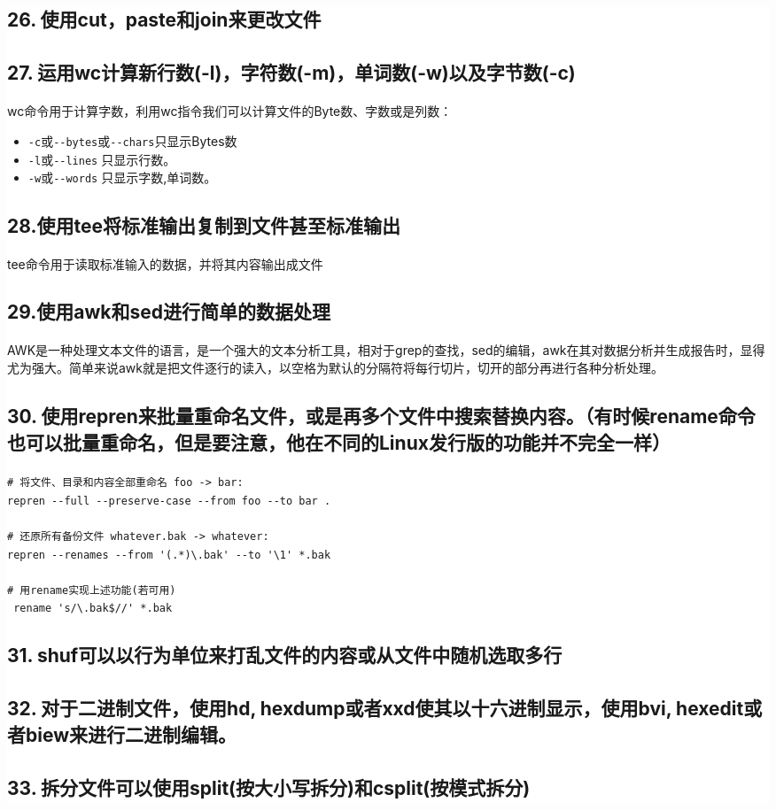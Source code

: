 
## 26. 使用cut，paste和join来更改文件



## 27. 运用wc计算新行数(-l)，字符数(-m)，单词数(-w)以及字节数(-c)

wc命令用于计算字数，利用wc指令我们可以计算文件的Byte数、字数或是列数：

- `-c`或`--bytes`或`--chars`只显示Bytes数
- `-l`或`--lines` 只显示行数。
- `-w`或`--words` 只显示字数,单词数。



## 28.使用tee将标准输出复制到文件甚至标准输出

tee命令用于读取标准输入的数据，并将其内容输出成文件



## 29.使用awk和sed进行简单的数据处理

AWK是一种处理文本文件的语言，是一个强大的文本分析工具，相对于grep的查找，sed的编辑，awk在其对数据分析并生成报告时，显得尤为强大。简单来说awk就是把文件逐行的读入，以空格为默认的分隔符将每行切片，切开的部分再进行各种分析处理。



## 30. 使用repren来批量重命名文件，或是再多个文件中搜索替换内容。（有时候rename命令也可以批量重命名，但是要注意，他在不同的Linux发行版的功能并不完全一样）

```shell
# 将文件、目录和内容全部重命名 foo -> bar:
repren --full --preserve-case --from foo --to bar .

# 还原所有备份文件 whatever.bak -> whatever:
repren --renames --from '(.*)\.bak' --to '\1' *.bak

# 用rename实现上述功能(若可用)
 rename 's/\.bak$//' *.bak
```



## 31. shuf可以以行为单位来打乱文件的内容或从文件中随机选取多行



## 32. 对于二进制文件，使用hd, hexdump或者xxd使其以十六进制显示，使用bvi, hexedit或者biew来进行二进制编辑。



## 33. 拆分文件可以使用split(按大小写拆分)和csplit(按模式拆分)
